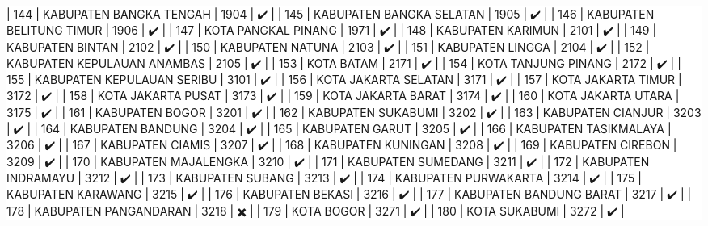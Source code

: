 | 144 | KABUPATEN BANGKA TENGAH              | 1904 |    :heavy_check_mark:    |
| 145 | KABUPATEN BANGKA SELATAN             | 1905 |    :heavy_check_mark:    |
| 146 | KABUPATEN BELITUNG TIMUR             | 1906 |    :heavy_check_mark:    |
| 147 | KOTA PANGKAL PINANG                  | 1971 |    :heavy_check_mark:    |
| 148 | KABUPATEN KARIMUN                    | 2101 |    :heavy_check_mark:    |
| 149 | KABUPATEN BINTAN                     | 2102 |    :heavy_check_mark:    |
| 150 | KABUPATEN NATUNA                     | 2103 |    :heavy_check_mark:    |
| 151 | KABUPATEN LINGGA                     | 2104 |    :heavy_check_mark:    |
| 152 | KABUPATEN KEPULAUAN ANAMBAS          | 2105 |    :heavy_check_mark:    |
| 153 | KOTA BATAM                           | 2171 |    :heavy_check_mark:    |
| 154 | KOTA TANJUNG PINANG                  | 2172 |    :heavy_check_mark:    |
| 155 | KABUPATEN KEPULAUAN SERIBU           | 3101 |    :heavy_check_mark:    |
| 156 | KOTA JAKARTA SELATAN                 | 3171 |    :heavy_check_mark:    |
| 157 | KOTA JAKARTA TIMUR                   | 3172 |    :heavy_check_mark:    |
| 158 | KOTA JAKARTA PUSAT                   | 3173 |    :heavy_check_mark:    |
| 159 | KOTA JAKARTA BARAT                   | 3174 |    :heavy_check_mark:    |
| 160 | KOTA JAKARTA UTARA                   | 3175 |    :heavy_check_mark:    |
| 161 | KABUPATEN BOGOR                      | 3201 |    :heavy_check_mark:    |
| 162 | KABUPATEN SUKABUMI                   | 3202 |    :heavy_check_mark:    |
| 163 | KABUPATEN CIANJUR                    | 3203 |    :heavy_check_mark:    |
| 164 | KABUPATEN BANDUNG                    | 3204 |    :heavy_check_mark:    |
| 165 | KABUPATEN GARUT                      | 3205 |    :heavy_check_mark:    |
| 166 | KABUPATEN TASIKMALAYA                | 3206 |    :heavy_check_mark:    |
| 167 | KABUPATEN CIAMIS                     | 3207 |    :heavy_check_mark:    |
| 168 | KABUPATEN KUNINGAN                   | 3208 |    :heavy_check_mark:    |
| 169 | KABUPATEN CIREBON                    | 3209 |    :heavy_check_mark:    |
| 170 | KABUPATEN MAJALENGKA                 | 3210 |    :heavy_check_mark:    |
| 171 | KABUPATEN SUMEDANG                   | 3211 |    :heavy_check_mark:    |
| 172 | KABUPATEN INDRAMAYU                  | 3212 |    :heavy_check_mark:    |
| 173 | KABUPATEN SUBANG                     | 3213 |    :heavy_check_mark:    |
| 174 | KABUPATEN PURWAKARTA                 | 3214 |    :heavy_check_mark:    |
| 175 | KABUPATEN KARAWANG                   | 3215 |    :heavy_check_mark:    |
| 176 | KABUPATEN BEKASI                     | 3216 |    :heavy_check_mark:    |
| 177 | KABUPATEN BANDUNG BARAT              | 3217 |    :heavy_check_mark:    |
| 178 | KABUPATEN PANGANDARAN                | 3218 | :heavy_multiplication_x: |
| 179 | KOTA BOGOR                           | 3271 |    :heavy_check_mark:    |
| 180 | KOTA SUKABUMI                        | 3272 |    :heavy_check_mark:    |